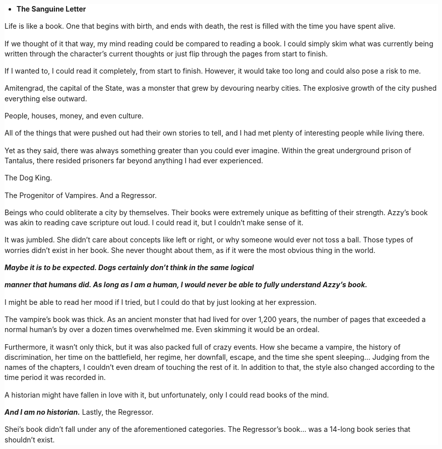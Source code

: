 - **The Sanguine Letter  **

Life is like a book. One that begins with birth, and ends with death, the rest is filled with the time you have spent alive.

If we thought of it that way, my mind reading could be compared to reading a book. I could simply skim what was currently being written through the character’s current thoughts or just flip through the pages from start to finish.

If I wanted to, I could read it completely, from start to finish. However, it would take too long and could also pose a risk to me.

Amitengrad, the capital of the State, was a monster that grew by devouring nearby cities. The explosive growth of the city pushed everything else outward.

People, houses, money, and even culture.

All of the things that were pushed out had their own stories to tell, and I had met plenty of interesting people while living there.

Yet as they said, there was always something greater than you could ever imagine. Within the great underground prison of Tantalus, there resided prisoners far beyond anything I had ever experienced.

The Dog King.

The Progenitor of Vampires. And a Regressor.

Beings who could obliterate a city by themselves. Their books were extremely unique as befitting of their strength. Azzy’s book was akin to reading cave scripture out loud. I could read it, but I couldn’t make sense of it.

It was jumbled. She didn’t care about concepts like left or right, or why someone would ever not toss a ball. Those types of worries didn’t exist in her book. She never thought about them, as if it were the most obvious thing in the world.

***Maybe it is to be expected. Dogs certainly don’t think in the same logical***

***manner that humans did. As long as I am a human, I would never be able to fully understand Azzy’s book.***

I might be able to read her mood if I tried, but I could do that by just looking at her expression.

The vampire’s book was thick. As an ancient monster that had lived for over 1,200 years, the number of pages that exceeded a normal human’s by over a dozen times overwhelmed me. Even skimming it would be an ordeal.

Furthermore, it wasn’t only thick, but it was also packed full of crazy events. How she became a vampire, the history of discrimination, her time on the battlefield, her regime, her downfall, escape, and the time she spent sleeping… Judging from the names of the chapters, I couldn’t even dream of touching the rest of it. In addition to that, the style also changed according to the time period it was recorded in.

A historian might have fallen in love with it, but unfortunately, only I could read books of the mind.

***And I am no historian.*** Lastly, the Regressor.

Shei’s book didn’t fall under any of the aforementioned categories. The Regressor’s book… was a 14-long book series that shouldn’t exist.
